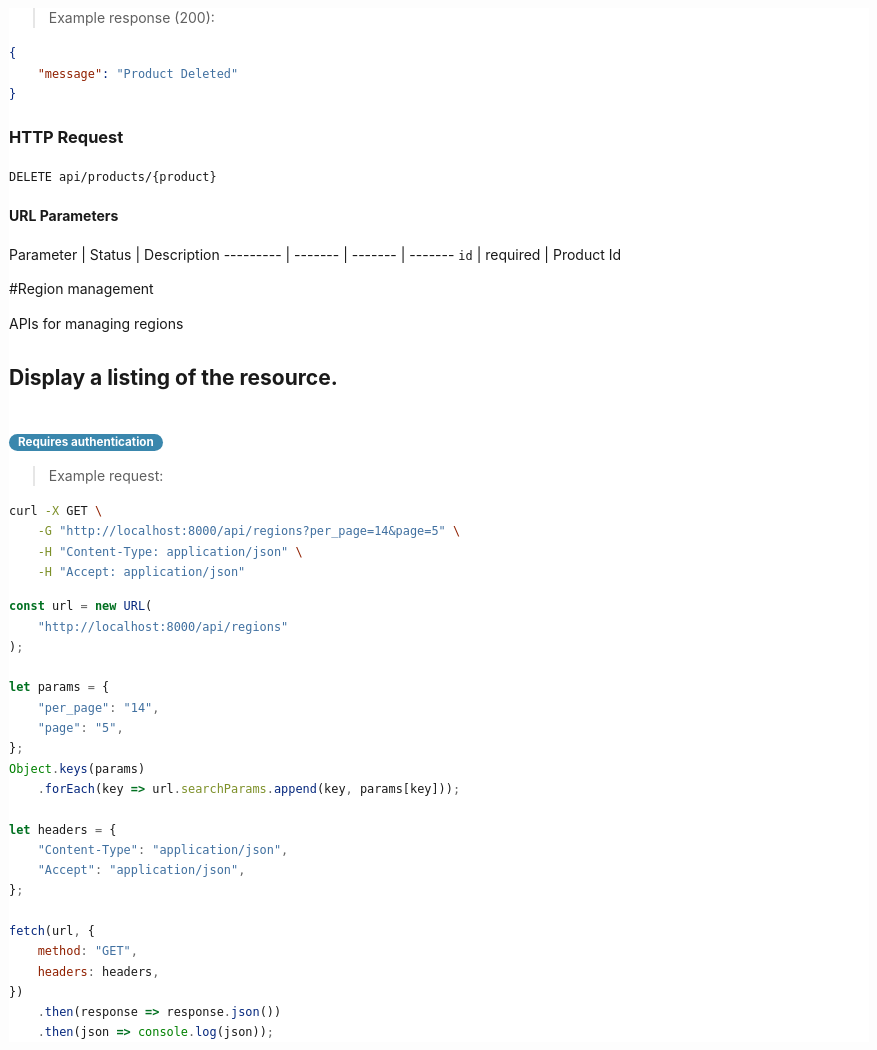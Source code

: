 
> Example response (200):

```json
{
    "message": "Product Deleted"
}
```

### HTTP Request
`DELETE api/products/{product}`

#### URL Parameters

Parameter | Status | Description
--------- | ------- | ------- | -------
    `id` |  required  | Product Id



#Region management

APIs for managing regions

## Display a listing of the resource.

<br><small style="padding: 1px 9px 2px;font-weight: bold;white-space: nowrap;color: #ffffff;-webkit-border-radius: 9px;-moz-border-radius: 9px;border-radius: 9px;background-color: #3a87ad;">Requires authentication</small>
> Example request:

```bash
curl -X GET \
    -G "http://localhost:8000/api/regions?per_page=14&page=5" \
    -H "Content-Type: application/json" \
    -H "Accept: application/json"
```

```javascript
const url = new URL(
    "http://localhost:8000/api/regions"
);

let params = {
    "per_page": "14",
    "page": "5",
};
Object.keys(params)
    .forEach(key => url.searchParams.append(key, params[key]));

let headers = {
    "Content-Type": "application/json",
    "Accept": "application/json",
};

fetch(url, {
    method: "GET",
    headers: headers,
})
    .then(response => response.json())
    .then(json => console.log(json));
```

